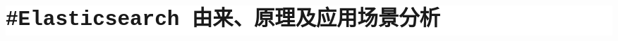 <html>
<head>
  <title>#Elasticsearch 由来、原理及应用场景分析</title>
  <basefont face="Courier New" size="2" />
  <meta http-equiv="Content-Type" content="text/html;charset=utf-8" />
  <meta name="exporter-version" content="YXBJ Windows/600554 (zh-CN, DDL); Windows/10.0.0 (Win64);"/>
  <style>
    body, td {
      font-family: Courier New;
      font-size: 11pt;
    }
  </style>
</head>
<body>
<a name="3879"/>
<h1>#Elasticsearch 由来、原理及应用场景分析</h1>

<div>